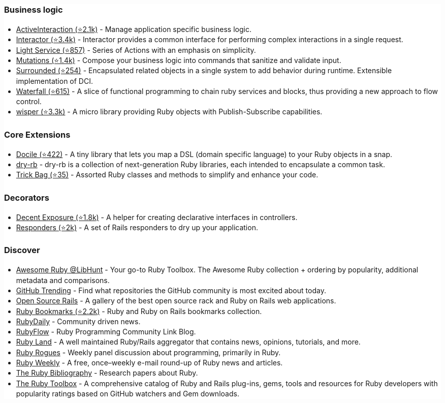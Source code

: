 ### Business logic

*   [ActiveInteraction (⭐2.1k)](https://github.com/AaronLasseigne/active_interaction) - Manage application specific business logic.
*   [Interactor (⭐3.4k)](https://github.com/collectiveidea/interactor) - Interactor provides a common interface for performing complex interactions in a single request.
*   [Light Service (⭐857)](https://github.com/adomokos/light-service) - Series of Actions with an emphasis on simplicity.
*   [Mutations (⭐1.4k)](https://github.com/cypriss/mutations) - Compose your business logic into commands that sanitize and validate input.
*   [Surrounded (⭐254)](https://github.com/saturnflyer/surrounded) - Encapsulated related objects in a single system to add behavior during runtime. Extensible implementation of DCI.
*   [Waterfall (⭐615)](https://github.com/apneadiving/waterfall) - A slice of functional programming to chain ruby services and blocks, thus providing a new approach to flow control.
*   [wisper (⭐3.3k)](https://github.com/krisleech/wisper) - A micro library providing Ruby objects with Publish-Subscribe capabilities.

### Core Extensions

*   [Docile (⭐422)](https://github.com/ms-ati/docile) - A tiny library that lets you map a DSL (domain specific language) to your Ruby objects in a snap.
*   [dry-rb](https://github.com/dry-rb) - dry-rb is a collection of next-generation Ruby libraries, each intended to encapsulate a common task.
*   [Trick Bag (⭐35)](https://github.com/keithrbennett/trick_bag) - Assorted Ruby classes and methods to simplify and enhance your code.

### Decorators

*   [Decent Exposure (⭐1.8k)](https://github.com/hashrocket/decent_exposure) - A helper for creating declarative interfaces in controllers.
*   [Responders (⭐2k)](https://github.com/heartcombo/responders) - A set of Rails responders to dry up your application.

### Discover

*   [Awesome Ruby @LibHunt](https://ruby.libhunt.com) - Your go-to Ruby Toolbox. The Awesome Ruby collection + ordering by popularity, additional metadata and comparisons.
*   [GitHub Trending](https://github.com/trending?l=ruby) - Find what repositories the GitHub community is most excited about today.
*   [Open Source Rails](https://www.opensourcerails.org/) - A gallery of the best open source rack and Ruby on Rails web applications.
*   [Ruby Bookmarks (⭐2.2k)](https://github.com/dreikanter/ruby-bookmarks) - Ruby and Ruby on Rails bookmarks collection.
*   [RubyDaily](http://rubydaily.org) - Community driven news.
*   [RubyFlow](http://www.rubyflow.com) - Ruby Programming Community Link Blog.
*   [Ruby Land](http://rubyland.news/) - A well maintained Ruby/Rails aggregator that contains news, opinions, tutorials, and more.
*   [Ruby Rogues](https://devchat.tv/ruby-rogues) - Weekly panel discussion about programming, primarily in Ruby.
*   [Ruby Weekly](https://rubyweekly.com/) - A free, once–weekly e-mail round-up of Ruby news and articles.
*   [The Ruby Bibliography](https://rubybib.org) - Research papers about Ruby.
*   [The Ruby Toolbox](https://www.ruby-toolbox.com) - A comprehensive catalog of Ruby and Rails plug-ins, gems, tools and resources for Ruby developers with popularity ratings based on GitHub watchers and Gem downloads.
